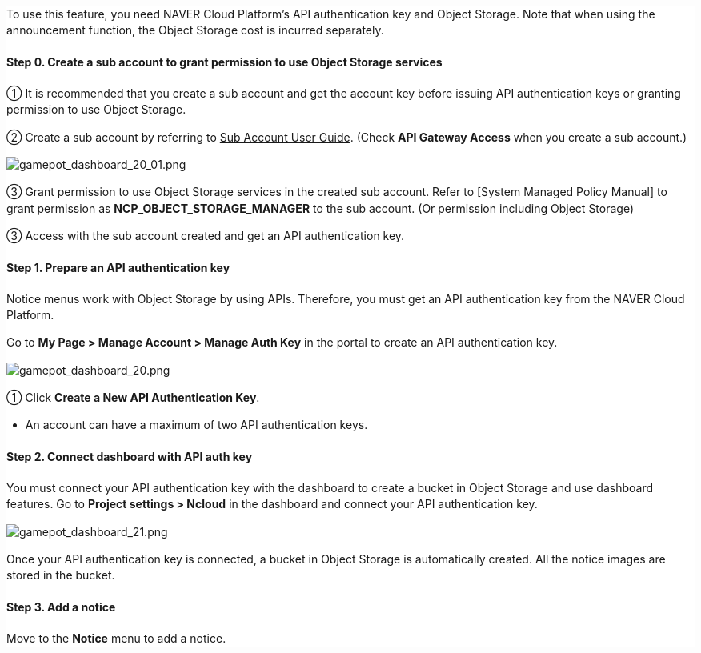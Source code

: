 To use this feature, you need NAVER Cloud Platform’s API authentication key and Object Storage. Note that when using the announcement function, the Object Storage cost is incurred separately.

#### Step 0. Create a sub account to grant permission to use Object Storage services<a name="Step0CreateasubaccounttograntpermissiontouseObjectStorageservices"></a>


① It is recommended that you create a sub account and get the account key before issuing API authentication keys or granting permission to use Object Storage.

② Create a sub account by referring to [Sub Account User Guide](/docs/en/management-management-4-1). (Check **API Gateway Access** when you create a sub account.)

![gamepot_dashboard_20_01.png](https://cdn.document360.io/6998976f-9d95-4df8-b847-d375892b92c2/Images/Documentation/gamepot_dashboard_20_01%2810%29.png)

③ Grant permission to use Object Storage services in the created sub account. Refer to [System Managed Policy Manual] to grant permission as **NCP_OBJECT_STORAGE_MANAGER** to the sub account. (Or permission including Object Storage)

③ Access with the sub account created and get an API authentication key.

#### Step 1. Prepare an API authentication key<a name="Step1PrepareanAPIauthenticationkey"></a>


Notice menus work with Object Storage by using APIs. Therefore, you must get an API authentication key from the NAVER Cloud Platform.

Go to **My Page > Manage Account > Manage Auth Key** in the portal to create an API authentication key.

![gamepot_dashboard_20.png](https://cdn.document360.io/6998976f-9d95-4df8-b847-d375892b92c2/Images/Documentation/gamepot_dashboard_20%2810%29.png)


① Click **Create a New API Authentication Key**.

- An account can have a maximum of two API authentication keys.

#### Step 2. Connect dashboard with API auth key<a name="Step2ConnectdashboardwithAPIauthkey"></a>


You must connect your API authentication key with the dashboard to create a bucket in Object Storage and use dashboard features. Go to **Project settings > Ncloud** in the dashboard and connect your API authentication key.

![gamepot_dashboard_21.png](https://cdn.document360.io/6998976f-9d95-4df8-b847-d375892b92c2/Images/Documentation/gamepot_dashboard_21%2810%29.png)



Once your API authentication key is connected, a bucket in Object Storage is automatically created. All the notice images are stored in the bucket.

#### Step 3. Add a notice<a name="Step3Addanotice"></a>


Move to the **Notice** menu to add a notice.
